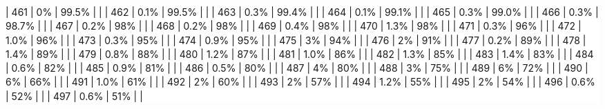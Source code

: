| 461 | 0% | 99.5% |  |
| 462 | 0.1% | 99.5% |  |
| 463 | 0.3% | 99.4% |  |
| 464 | 0.1% | 99.1% |  |
| 465 | 0.3% | 99.0% |  |
| 466 | 0.3% | 98.7% |  |
| 467 | 0.2% | 98% |  |
| 468 | 0.2% | 98% |  |
| 469 | 0.4% | 98% |  |
| 470 | 1.3% | 98% |  |
| 471 | 0.3% | 96% |  |
| 472 | 1.0% | 96% |  |
| 473 | 0.3% | 95% |  |
| 474 | 0.9% | 95% |  |
| 475 | 3% | 94% |  |
| 476 | 2% | 91% |  |
| 477 | 0.2% | 89% |  |
| 478 | 1.4% | 89% |  |
| 479 | 0.8% | 88% |  |
| 480 | 1.2% | 87% |  |
| 481 | 1.0% | 86% |  |
| 482 | 1.3% | 85% |  |
| 483 | 1.4% | 83% |  |
| 484 | 0.6% | 82% |  |
| 485 | 0.9% | 81% |  |
| 486 | 0.5% | 80% |  |
| 487 | 4% | 80% |  |
| 488 | 3% | 75% |  |
| 489 | 6% | 72% |  |
| 490 | 6% | 66% |  |
| 491 | 1.0% | 61% |  |
| 492 | 2% | 60% |  |
| 493 | 2% | 57% |  |
| 494 | 1.2% | 55% |  |
| 495 | 2% | 54% |  |
| 496 | 0.6% | 52% |  |
| 497 | 0.6% | 51% |  |